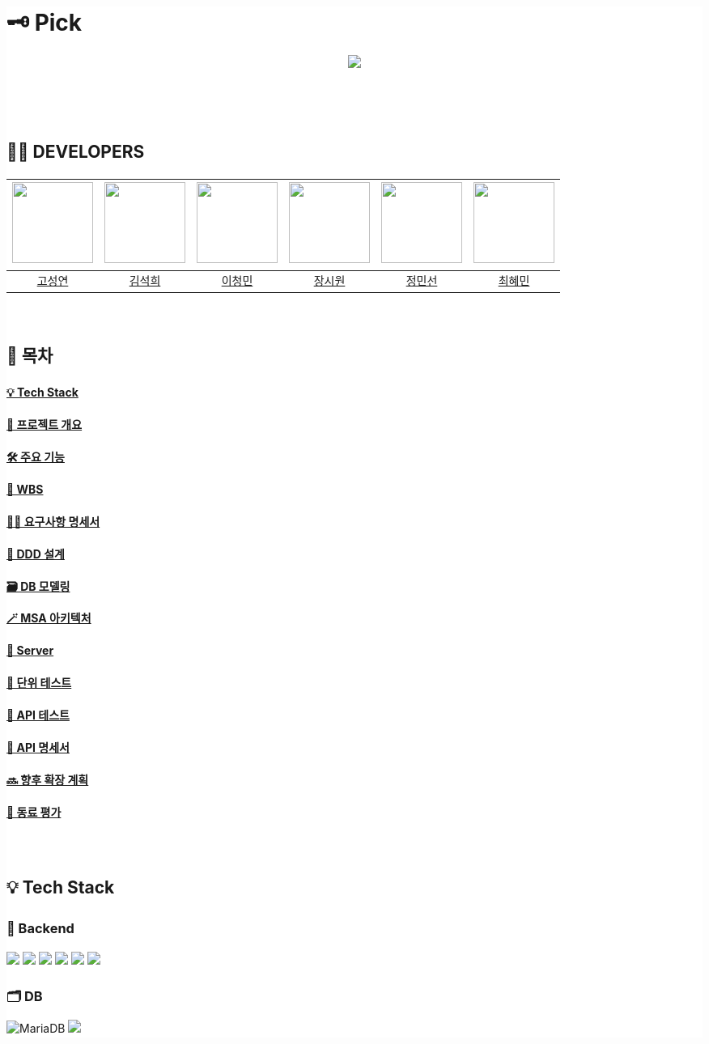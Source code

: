 # 🗝️ Pick

<center>
     <img src = "https://github.com/user-attachments/assets/3f41e611-297b-4a40-94a4-a7e1927e6f93" width = "80%" />

</center>

<br><br>

## 👨‍💻 DEVELOPERS

|<img src="https://github.com/user-attachments/assets/96ccc0c2-83b7-492c-9315-75ac3cc51009" width="100" height = "100"> |<img src="https://github.com/user-attachments/assets/edc7debb-83c4-43fd-b39b-fc928318163a" width="100" height = "100"> | <img src="https://github.com/user-attachments/assets/2c0ab92a-c6c3-4d29-afba-73c8c5b3b6aa" width="100" height = "100">|<img src="https://github.com/user-attachments/assets/202b8b37-2b11-4228-8c95-f26eca6dbef3" width="100" height = "100"> | <img src="https://github.com/user-attachments/assets/1b342174-3c7d-4e68-8aa2-773e017e7ad2" width="100" height = "100"> | <img src="https://github.com/user-attachments/assets/daa3e58c-512a-4b01-a289-c84feed2c0b9" width="100" height = "100">|
| :------------------------------------: | :-------------------------------------: | :-----------------------------------: | :--------------------------------------: | :-----------------------------------: | :------------------------------------------: |
| [고성연](https://github.com/Gombo2) | [김석희](https://github.com/yehang218) | [이청민](https://github.com/Bluesky3125) | [장시원](https://github.com/swjang7269) | [정민선](https://github.com/minsun24) | [최혜민](https://github.com/HMYIEN) |

<br>

## 🔖 목차

#### [💡 Tech Stack](#-Tech-Stack) <br>
#### [📢 프로젝트 개요](#-프로젝트-개요) <br>
#### [🛠️ 주요 기능](#-주요-기능) <br>
#### [📅 WBS](#-WBS) <br>
#### [🙆‍♀️ 요구사항 명세서](#-요구사항-명세서) <br>
#### [💭 DDD 설계](#-DDD-설계) <br>
#### [🗃️ DB 모델링](#-DB-모델링) <br>
#### [🪄 MSA 아키텍처](#-MSA-아키텍처) <br>
#### [🛜 Server](#-Server) <br>
#### [🚩 단위 테스트](#-단위-테스트) <br>
#### [📱 API 테스트](#-API-테스트) <br>
#### [📑 API 명세서](#-API-명세서) <br>
#### [🔜 향후 확장 계획](#-향후-확장-계획) <br>
#### [🍪 동료 평가](#-동료-평가) <br>

<br>

## 💡 Tech Stack
### 🌿 Backend
<img src="https://img.shields.io/badge/java-007396?style=flat-square&logo=java&logoColor=white"/> <img src="https://img.shields.io/badge/SpringBoot-6DB33F?style=flat-square&logo=Spring&logoColor=white"/> <img src="https://img.shields.io/badge/JPA-0769GE?style=flat-square&logo=JPA&logoColor=white"/> <img src="https://img.shields.io/badge/Hibernate-61DAFB?style=flat-square&logo=Hibernate&logoColor=white"/> <img src="https://img.shields.io/badge/gradle-0769AD?style=flat-square&logo=gradle&logoColor=white"/> <img src="https://img.shields.io/badge/security-F7DF1E?style=flat-square&logo=security&logoColor=white"/>

### 🗂️ DB
![MariaDB](https://img.shields.io/badge/MariaDB-003545?style=flat&logo=mariadb&logoColor=white) <img src="https://img.shields.io/badge/MyBatis-FFCA28?style=flat-square&logo=MyBatis&logoColor=white"/>
